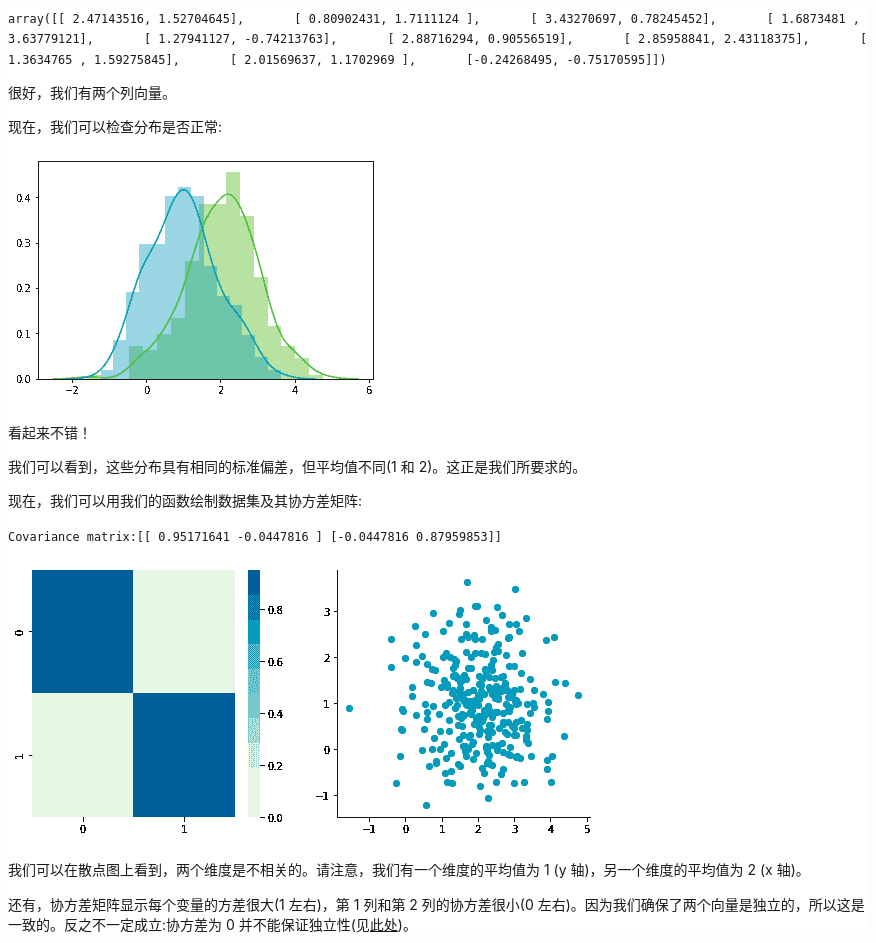```
array([[ 2.47143516, 1.52704645],       [ 0.80902431, 1.7111124 ],       [ 3.43270697, 0.78245452],       [ 1.6873481 , 3.63779121],       [ 1.27941127, -0.74213763],       [ 2.88716294, 0.90556519],       [ 2.85958841, 2.43118375],       [ 1.3634765 , 1.59275845],       [ 2.01569637, 1.1702969 ],       [-0.24268495, -0.75170595]])
```

很好，我们有两个列向量。

现在，我们可以检查分布是否正常:

![1*Wb8r7PRje6nunmN-iMrUyQ](img/506abfcf995418999eecf622704116d5.png)

看起来不错！

我们可以看到，这些分布具有相同的标准偏差，但平均值不同(1 和 2)。这正是我们所要求的。

现在，我们可以用我们的函数绘制数据集及其协方差矩阵:

```
Covariance matrix:[[ 0.95171641 -0.0447816 ] [-0.0447816 0.87959853]]
```

![1*Kq4mIBv4hFGzOuhoftcFVQ](img/659c89b73ee1d1b80c757308e7cf7964.png)

我们可以在散点图上看到，两个维度是不相关的。请注意，我们有一个维度的平均值为 1 (y 轴)，另一个维度的平均值为 2 (x 轴)。

还有，协方差矩阵显示每个变量的方差很大(1 左右)，第 1 列和第 2 列的协方差很小(0 左右)。因为我们确保了两个向量是独立的，所以这是一致的。反之不一定成立:协方差为 0 并不能保证独立性(见[此处](https://stats.stackexchange.com/questions/12842/covariance-and-independence))。
